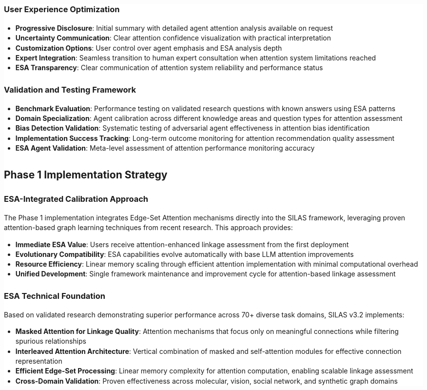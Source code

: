 ### User Experience Optimization
- **Progressive Disclosure**: Initial summary with detailed agent attention analysis available on request
- **Uncertainty Communication**: Clear attention confidence visualization with practical interpretation
- **Customization Options**: User control over agent emphasis and ESA analysis depth
- **Expert Integration**: Seamless transition to human expert consultation when attention system limitations reached
- **ESA Transparency**: Clear communication of attention system reliability and performance status

### Validation and Testing Framework
- **Benchmark Evaluation**: Performance testing on validated research questions with known answers using ESA patterns
- **Domain Specialization**: Agent calibration across different knowledge areas and question types for attention assessment
- **Bias Detection Validation**: Systematic testing of adversarial agent effectiveness in attention bias identification
- **Implementation Success Tracking**: Long-term outcome monitoring for attention recommendation quality assessment
- **ESA Agent Validation**: Meta-level assessment of attention performance monitoring accuracy

## Phase 1 Implementation Strategy

### ESA-Integrated Calibration Approach
The Phase 1 implementation integrates Edge-Set Attention mechanisms directly into the SILAS framework, leveraging proven attention-based graph learning techniques from recent research. This approach provides:

- **Immediate ESA Value**: Users receive attention-enhanced linkage assessment from the first deployment
- **Evolutionary Compatibility**: ESA capabilities evolve automatically with base LLM attention improvements
- **Resource Efficiency**: Linear memory scaling through efficient attention implementation with minimal computational overhead
- **Unified Development**: Single framework maintenance and improvement cycle for attention-based linkage assessment

### ESA Technical Foundation
Based on validated research demonstrating superior performance across 70+ diverse task domains, SILAS v3.2 implements:

- **Masked Attention for Linkage Quality**: Attention mechanisms that focus only on meaningful connections while filtering spurious relationships
- **Interleaved Attention Architecture**: Vertical combination of masked and self-attention modules for effective connection representation
- **Efficient Edge-Set Processing**: Linear memory complexity for attention computation, enabling scalable linkage assessment
- **Cross-Domain Validation**: Proven effectiveness across molecular, vision, social network, and synthetic graph domains
